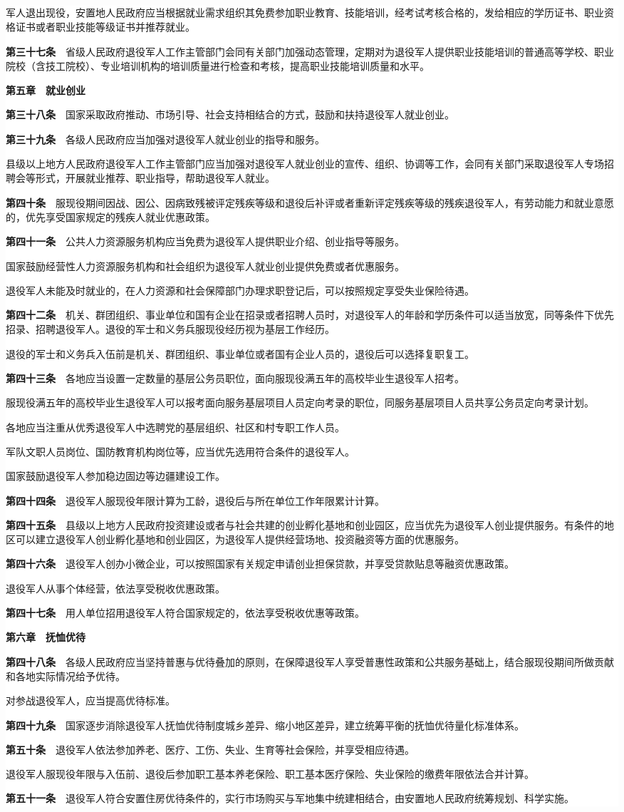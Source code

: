 军人退出现役，安置地人民政府应当根据就业需求组织其免费参加职业教育、技能培训，经考试考核合格的，发给相应的学历证书、职业资格证书或者职业技能等级证书并推荐就业。

**第三十七条**　省级人民政府退役军人工作主管部门会同有关部门加强动态管理，定期对为退役军人提供职业技能培训的普通高等学校、职业院校（含技工院校）、专业培训机构的培训质量进行检查和考核，提高职业技能培训质量和水平。

 

**第五章　就业创业**

 

**第三十八条**　国家采取政府推动、市场引导、社会支持相结合的方式，鼓励和扶持退役军人就业创业。

**第三十九条**　各级人民政府应当加强对退役军人就业创业的指导和服务。

县级以上地方人民政府退役军人工作主管部门应当加强对退役军人就业创业的宣传、组织、协调等工作，会同有关部门采取退役军人专场招聘会等形式，开展就业推荐、职业指导，帮助退役军人就业。

**第四十条**　服现役期间因战、因公、因病致残被评定残疾等级和退役后补评或者重新评定残疾等级的残疾退役军人，有劳动能力和就业意愿的，优先享受国家规定的残疾人就业优惠政策。

**第四十一条**　公共人力资源服务机构应当免费为退役军人提供职业介绍、创业指导等服务。

国家鼓励经营性人力资源服务机构和社会组织为退役军人就业创业提供免费或者优惠服务。

退役军人未能及时就业的，在人力资源和社会保障部门办理求职登记后，可以按照规定享受失业保险待遇。

**第四十二条**　机关、群团组织、事业单位和国有企业在招录或者招聘人员时，对退役军人的年龄和学历条件可以适当放宽，同等条件下优先招录、招聘退役军人。退役的军士和义务兵服现役经历视为基层工作经历。

退役的军士和义务兵入伍前是机关、群团组织、事业单位或者国有企业人员的，退役后可以选择复职复工。

**第四十三条**　各地应当设置一定数量的基层公务员职位，面向服现役满五年的高校毕业生退役军人招考。

服现役满五年的高校毕业生退役军人可以报考面向服务基层项目人员定向考录的职位，同服务基层项目人员共享公务员定向考录计划。

各地应当注重从优秀退役军人中选聘党的基层组织、社区和村专职工作人员。

军队文职人员岗位、国防教育机构岗位等，应当优先选用符合条件的退役军人。

国家鼓励退役军人参加稳边固边等边疆建设工作。

**第四十四条**　退役军人服现役年限计算为工龄，退役后与所在单位工作年限累计计算。

**第四十五条**　县级以上地方人民政府投资建设或者与社会共建的创业孵化基地和创业园区，应当优先为退役军人创业提供服务。有条件的地区可以建立退役军人创业孵化基地和创业园区，为退役军人提供经营场地、投资融资等方面的优惠服务。

**第四十六条**　退役军人创办小微企业，可以按照国家有关规定申请创业担保贷款，并享受贷款贴息等融资优惠政策。

退役军人从事个体经营，依法享受税收优惠政策。

**第四十七条**　用人单位招用退役军人符合国家规定的，依法享受税收优惠等政策。

 

**第六章　抚恤优待**

 

**第四十八条**　各级人民政府应当坚持普惠与优待叠加的原则，在保障退役军人享受普惠性政策和公共服务基础上，结合服现役期间所做贡献和各地实际情况给予优待。

对参战退役军人，应当提高优待标准。

**第四十九条**　国家逐步消除退役军人抚恤优待制度城乡差异、缩小地区差异，建立统筹平衡的抚恤优待量化标准体系。

**第五十条**　退役军人依法参加养老、医疗、工伤、失业、生育等社会保险，并享受相应待遇。

退役军人服现役年限与入伍前、退役后参加职工基本养老保险、职工基本医疗保险、失业保险的缴费年限依法合并计算。

**第五十一条**　退役军人符合安置住房优待条件的，实行市场购买与军地集中统建相结合，由安置地人民政府统筹规划、科学实施。
